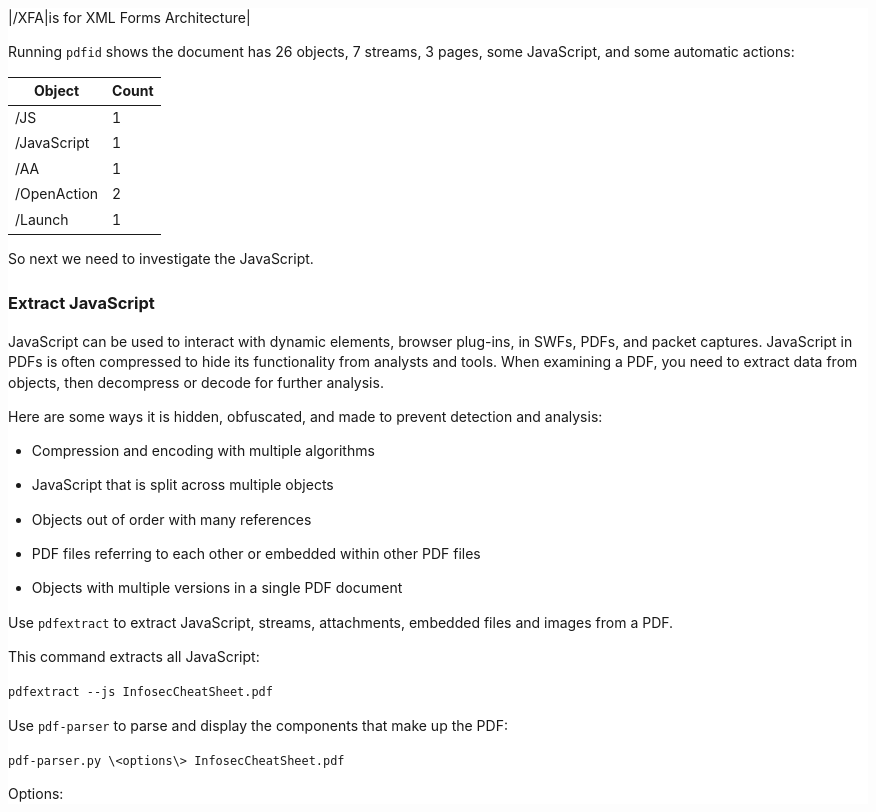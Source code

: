 |/XFA|is for XML Forms Architecture|
 
 
 
Running `pdfid` shows the document has 26 objects, 7 streams, 3 pages,
some JavaScript, and some automatic actions:
 
|Object|Count|
|-|-|
|/JS|1||
|/JavaScript|1|
|/AA|1|
|/OpenAction|2|
|/Launch|1|
 
               
 
So next we need to investigate the JavaScript.
 
### Extract JavaScript
 
JavaScript can be used to interact with dynamic elements, browser
plug-ins, in SWFs, PDFs, and packet captures.  JavaScript in PDFs  is
often compressed to hide its functionality from analysts and tools. 
When examining a PDF, you need to extract data from objects, then
decompress or decode for further analysis.
 
Here are some ways it is hidden, obfuscated, and made to prevent
detection and analysis:
 
- Compression and encoding with multiple algorithms
 
- JavaScript that is split across multiple objects
 
- Objects out of order with many references
 
- PDF files referring to each other or embedded within other PDF files
 
- Objects with multiple versions in a single PDF document
 
 
 
Use `pdfextract` to extract JavaScript, streams, attachments, embedded files and images from a PDF.
 
This command extracts all JavaScript:
 
`pdfextract --js InfosecCheatSheet.pdf`
 
 
 
 
 
Use `pdf-parser` to parse and display the components that make up the PDF:
 
`pdf-parser.py \<options\> InfosecCheatSheet.pdf`
 
Options:
 